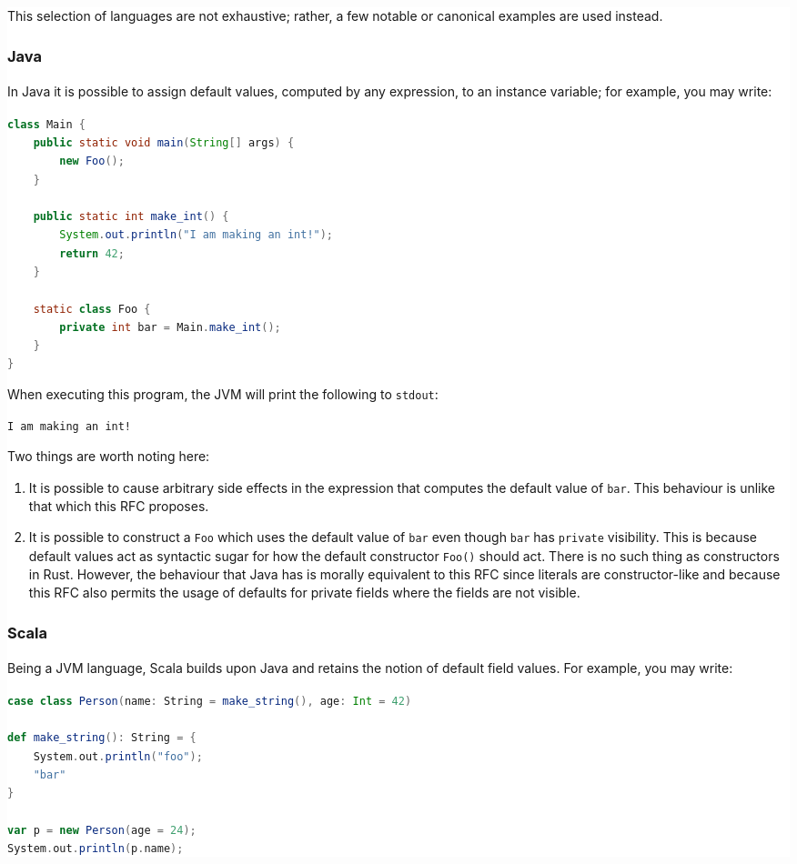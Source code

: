 This selection of languages are not exhaustive; rather, a few notable or
canonical examples are used instead.

### Java

In Java it is possible to assign default values, computed by any expression,
to an instance variable; for example, you may write:

```java
class Main {
    public static void main(String[] args) {
        new Foo();
    }

    public static int make_int() {
        System.out.println("I am making an int!");
        return 42;
    }

    static class Foo {
        private int bar = Main.make_int();
    }
}
```

When executing this program, the JVM will print the following to `stdout`:

```
I am making an int!
```

Two things are worth noting here:

1. It is possible to cause arbitrary side effects in the expression that
   computes the default value of `bar`. This behaviour is unlike that which
   this RFC proposes.

2. It is possible to construct a `Foo` which uses the default value of `bar`
   even though `bar` has `private` visibility. This is because default values
   act as syntactic sugar for how the default constructor `Foo()` should act.
   There is no such thing as constructors in Rust. However, the behaviour
   that Java has is morally equivalent to this RFC since literals are
   constructor-like and because this RFC also permits the usage of defaults
   for private fields where the fields are not visible.

### Scala

Being a JVM language, Scala builds upon Java and retains the notion of default
field values. For example, you may write:

```scala
case class Person(name: String = make_string(), age: Int = 42)

def make_string(): String = {
    System.out.println("foo");
    "bar"
}

var p = new Person(age = 24);
System.out.println(p.name);
```
